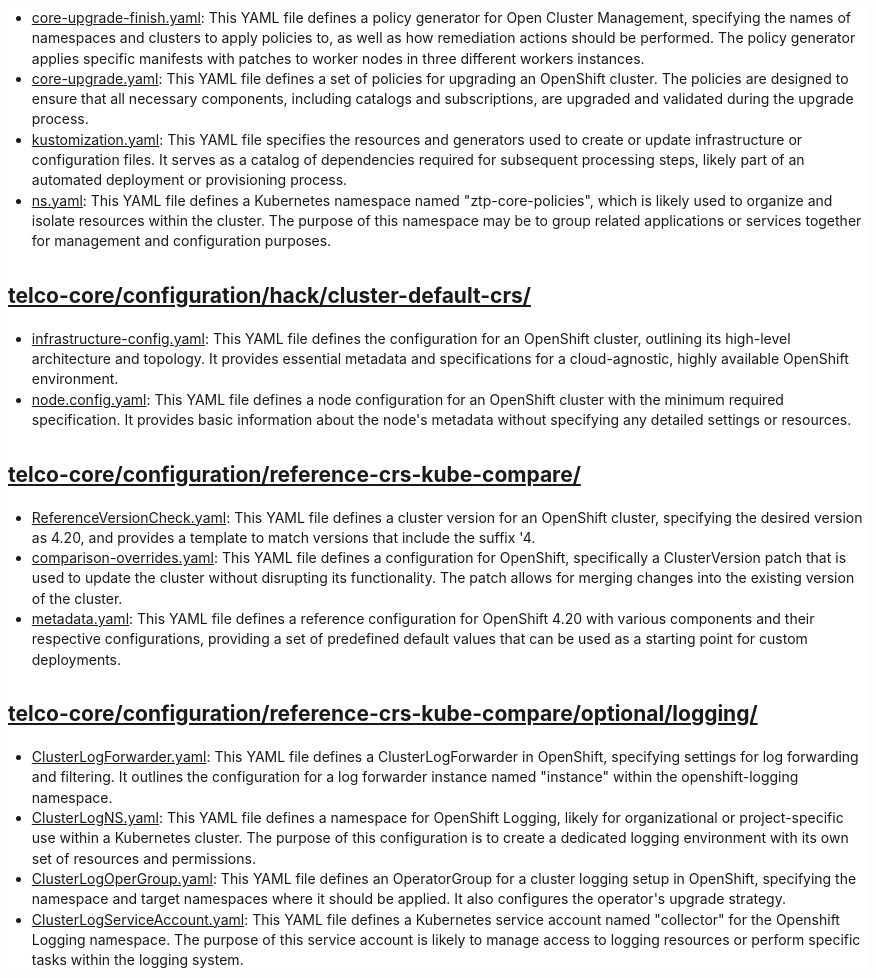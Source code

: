 - [core-upgrade-finish.yaml](../telco-core/configuration/core-upgrade-finish.yaml): This YAML file defines a policy generator for Open Cluster Management, specifying the names of namespaces and clusters to apply policies to, as well as how remediation actions should be performed. The policy generator applies specific manifests with patches to worker nodes in three different workers instances.
- [core-upgrade.yaml](../telco-core/configuration/core-upgrade.yaml): This YAML file defines a set of policies for upgrading an OpenShift cluster. The policies are designed to ensure that all necessary components, including catalogs and subscriptions, are upgraded and validated during the upgrade process.
- [kustomization.yaml](../telco-core/configuration/kustomization.yaml): This YAML file specifies the resources and generators used to create or update infrastructure or configuration files. It serves as a catalog of dependencies required for subsequent processing steps, likely part of an automated deployment or provisioning process.
- [ns.yaml](../telco-core/configuration/ns.yaml): This YAML file defines a Kubernetes namespace named "ztp-core-policies", which is likely used to organize and isolate resources within the cluster. The purpose of this namespace may be to group related applications or services together for management and configuration purposes.

## [telco-core/configuration/hack/cluster-default-crs/](../telco-core/configuration/hack/cluster-default-crs/)
- [infrastructure-config.yaml](../telco-core/configuration/hack/cluster-default-crs/infrastructure-config.yaml): This YAML file defines the configuration for an OpenShift cluster, outlining its high-level architecture and topology. It provides essential metadata and specifications for a cloud-agnostic, highly available OpenShift environment.
- [node.config.yaml](../telco-core/configuration/hack/cluster-default-crs/node.config.yaml): This YAML file defines a node configuration for an OpenShift cluster with the minimum required specification. It provides basic information about the node's metadata without specifying any detailed settings or resources.

## [telco-core/configuration/reference-crs-kube-compare/](../telco-core/configuration/reference-crs-kube-compare/)
- [ReferenceVersionCheck.yaml](../telco-core/configuration/reference-crs-kube-compare/ReferenceVersionCheck.yaml): This YAML file defines a cluster version for an OpenShift cluster, specifying the desired version as 4.20, and provides a template to match versions that include the suffix '4.
- [comparison-overrides.yaml](../telco-core/configuration/reference-crs-kube-compare/comparison-overrides.yaml): This YAML file defines a configuration for OpenShift, specifically a ClusterVersion patch that is used to update the cluster without disrupting its functionality. The patch allows for merging changes into the existing version of the cluster.
- [metadata.yaml](../telco-core/configuration/reference-crs-kube-compare/metadata.yaml): This YAML file defines a reference configuration for OpenShift 4.20 with various components and their respective configurations, providing a set of predefined default values that can be used as a starting point for custom deployments.

## [telco-core/configuration/reference-crs-kube-compare/optional/logging/](../telco-core/configuration/reference-crs-kube-compare/optional/logging/)
- [ClusterLogForwarder.yaml](../telco-core/configuration/reference-crs-kube-compare/optional/logging/ClusterLogForwarder.yaml): This YAML file defines a ClusterLogForwarder in OpenShift, specifying settings for log forwarding and filtering. It outlines the configuration for a log forwarder instance named "instance" within the openshift-logging namespace.
- [ClusterLogNS.yaml](../telco-core/configuration/reference-crs-kube-compare/optional/logging/ClusterLogNS.yaml): This YAML file defines a namespace for OpenShift Logging, likely for organizational or project-specific use within a Kubernetes cluster. The purpose of this configuration is to create a dedicated logging environment with its own set of resources and permissions.
- [ClusterLogOperGroup.yaml](../telco-core/configuration/reference-crs-kube-compare/optional/logging/ClusterLogOperGroup.yaml): This YAML file defines an OperatorGroup for a cluster logging setup in OpenShift, specifying the namespace and target namespaces where it should be applied. It also configures the operator's upgrade strategy.
- [ClusterLogServiceAccount.yaml](../telco-core/configuration/reference-crs-kube-compare/optional/logging/ClusterLogServiceAccount.yaml): This YAML file defines a Kubernetes service account named "collector" for the Openshift Logging namespace. The purpose of this service account is likely to manage access to logging resources or perform specific tasks within the logging system.